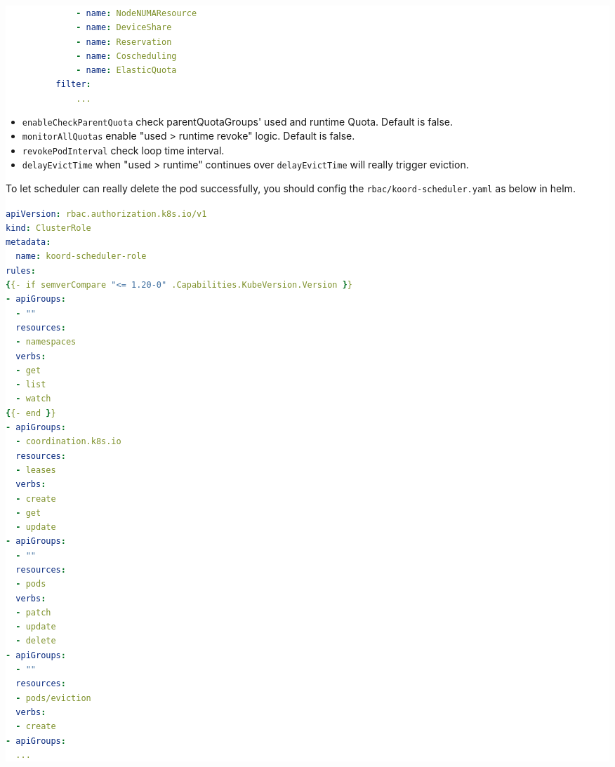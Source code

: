 ```yaml
              - name: NodeNUMAResource
              - name: DeviceShare
              - name: Reservation
              - name: Coscheduling
              - name: ElasticQuota
          filter:
              ...
```
- `enableCheckParentQuota` check parentQuotaGroups' used and runtime Quota. Default is false.
- `monitorAllQuotas` enable "used > runtime revoke" logic. Default is false.
- `revokePodInterval` check loop time interval.
- `delayEvictTime` when "used > runtime" continues over `delayEvictTime` will really trigger eviction.

To let scheduler can really delete the pod successfully, you should config the `rbac/koord-scheduler.yaml` as below in helm.

```yaml
apiVersion: rbac.authorization.k8s.io/v1
kind: ClusterRole
metadata:
  name: koord-scheduler-role
rules:
{{- if semverCompare "<= 1.20-0" .Capabilities.KubeVersion.Version }}
- apiGroups:
  - ""
  resources:
  - namespaces
  verbs:
  - get
  - list
  - watch
{{- end }}
- apiGroups:
  - coordination.k8s.io
  resources:
  - leases
  verbs:
  - create
  - get
  - update
- apiGroups:
  - ""
  resources:
  - pods
  verbs:
  - patch
  - update
  - delete
- apiGroups:
  - ""
  resources:
  - pods/eviction
  verbs:
  - create
- apiGroups:
  ...
```
